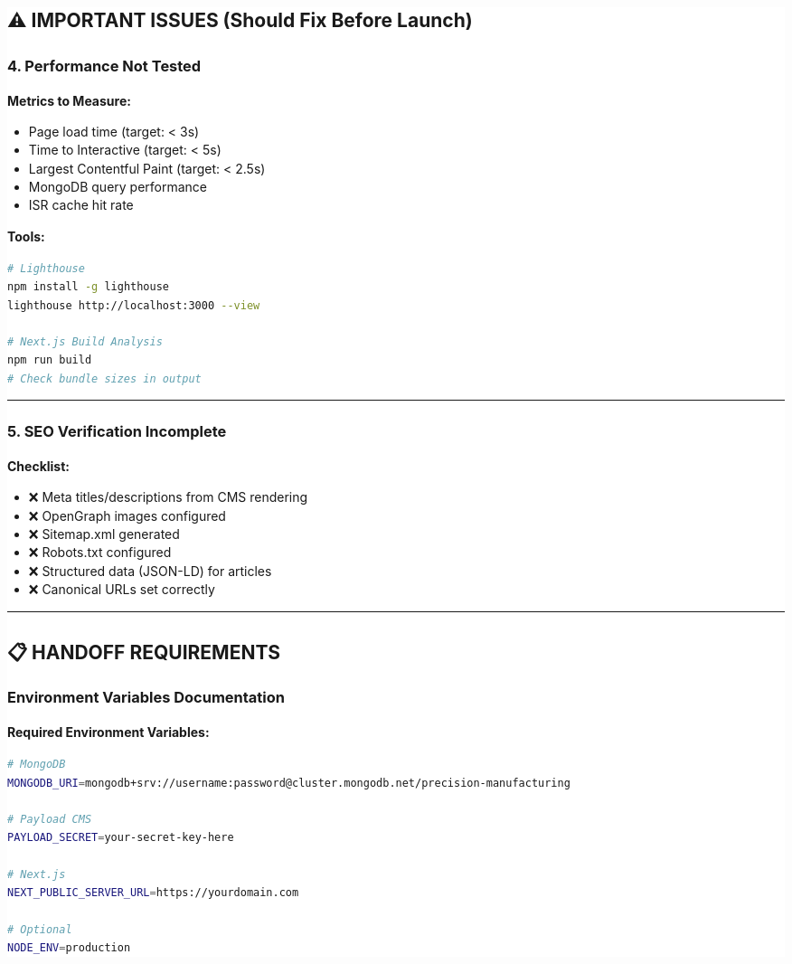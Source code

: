 
## ⚠️ IMPORTANT ISSUES (Should Fix Before Launch)

### 4. Performance Not Tested
**Metrics to Measure:**
- Page load time (target: < 3s)
- Time to Interactive (target: < 5s)
- Largest Contentful Paint (target: < 2.5s)
- MongoDB query performance
- ISR cache hit rate

**Tools:**
```bash
# Lighthouse
npm install -g lighthouse
lighthouse http://localhost:3000 --view

# Next.js Build Analysis
npm run build
# Check bundle sizes in output
```

---

### 5. SEO Verification Incomplete
**Checklist:**
- ❌ Meta titles/descriptions from CMS rendering
- ❌ OpenGraph images configured
- ❌ Sitemap.xml generated
- ❌ Robots.txt configured
- ❌ Structured data (JSON-LD) for articles
- ❌ Canonical URLs set correctly

---

## 📋 HANDOFF REQUIREMENTS

### Environment Variables Documentation

**Required Environment Variables:**
```bash
# MongoDB
MONGODB_URI=mongodb+srv://username:password@cluster.mongodb.net/precision-manufacturing

# Payload CMS
PAYLOAD_SECRET=your-secret-key-here

# Next.js
NEXT_PUBLIC_SERVER_URL=https://yourdomain.com

# Optional
NODE_ENV=production
```
